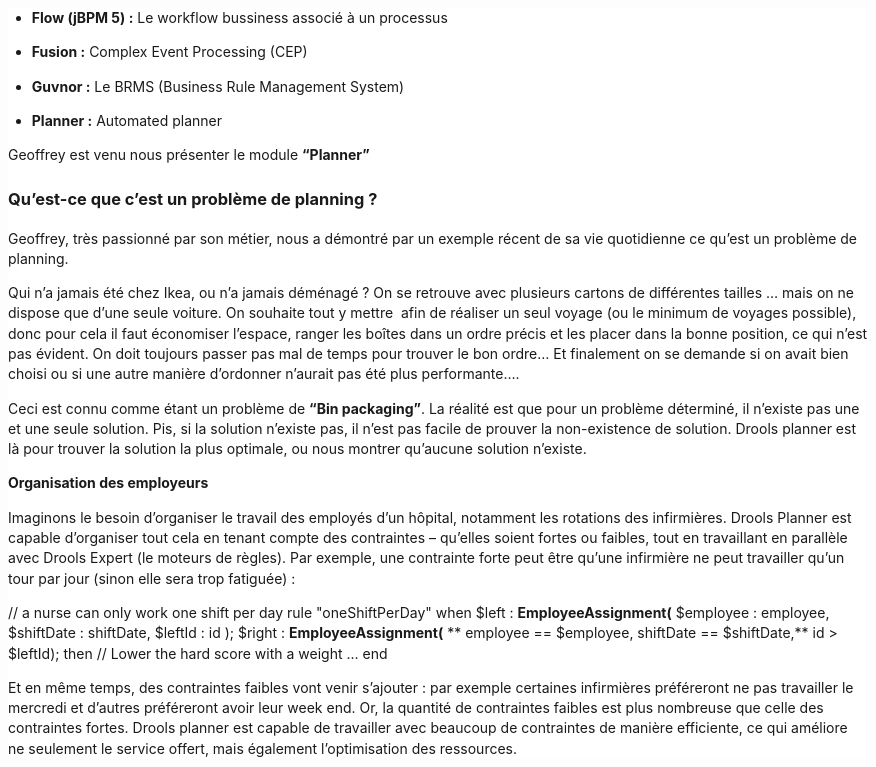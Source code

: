 - **Flow (jBPM 5) :** Le workflow bussiness associé à un processus

- **Fusion :** Complex Event Processing (CEP)

- **Guvnor :** Le BRMS (Business Rule Management System)

- **Planner :** Automated planner

Geoffrey est venu nous présenter le module **“Planner”**

### Qu’est-ce que c’est un problème de planning ?

Geoffrey, très passionné par son métier, nous a démontré par un exemple récent de sa vie quotidienne ce qu’est un problème de planning.

Qui n’a jamais été chez Ikea, ou n’a jamais déménagé ? On se retrouve avec plusieurs cartons de différentes tailles … mais on ne dispose que d’une seule voiture. On souhaite tout y mettre  afin de réaliser un seul voyage (ou le minimum de voyages possible), donc pour cela il faut économiser l’espace, ranger les boîtes dans un ordre précis et les placer dans la bonne position, ce qui n’est pas évident. On doit toujours passer pas mal de temps pour trouver le bon ordre… Et finalement on se demande si on avait bien choisi ou si une autre manière d’ordonner n’aurait pas été plus performante….

Ceci est connu comme étant un problème de **“Bin packaging”**. La réalité est que pour un problème déterminé, il n’existe pas une et une seule solution. Pis, si la solution n’existe pas, il n’est pas facile de prouver la non-existence de solution. Drools planner est là pour trouver la solution la plus optimale, ou nous montrer qu’aucune solution n’existe.

**Organisation des employeurs**

Imaginons le besoin d’organiser le travail des employés d’un hôpital, notamment les rotations des infirmières. Drools Planner est capable d’organiser tout cela en tenant compte des contraintes – qu’elles soient fortes ou faibles, tout en travaillant en parallèle avec Drools Expert (le moteurs de règles). Par exemple, une contrainte forte peut être qu’une infirmière ne peut travailler qu’un tour par jour (sinon elle sera trop fatiguée) :

// a nurse can only work one shift per day
rule "oneShiftPerDay"
   when
      $left : **EmployeeAssignment(**
              $employee : employee,
              $shiftDate : shiftDate,
              $leftId : id
      );
     $right : **EmployeeAssignment(**
             ** employee == $employee, shiftDate == $shiftDate,**
              id > $leftId);
     then
        // Lower the hard score with a weight ...
end

Et en même temps, des contraintes faibles vont venir s’ajouter : par exemple certaines infirmières préféreront ne pas travailler le mercredi et d’autres préféreront avoir leur week end. Or, la quantité de contraintes faibles est plus nombreuse que celle des contraintes fortes. Drools planner est capable de travailler avec beaucoup de contraintes de manière efficiente, ce qui améliore ne seulement le service offert, mais également l’optimisation des ressources.
